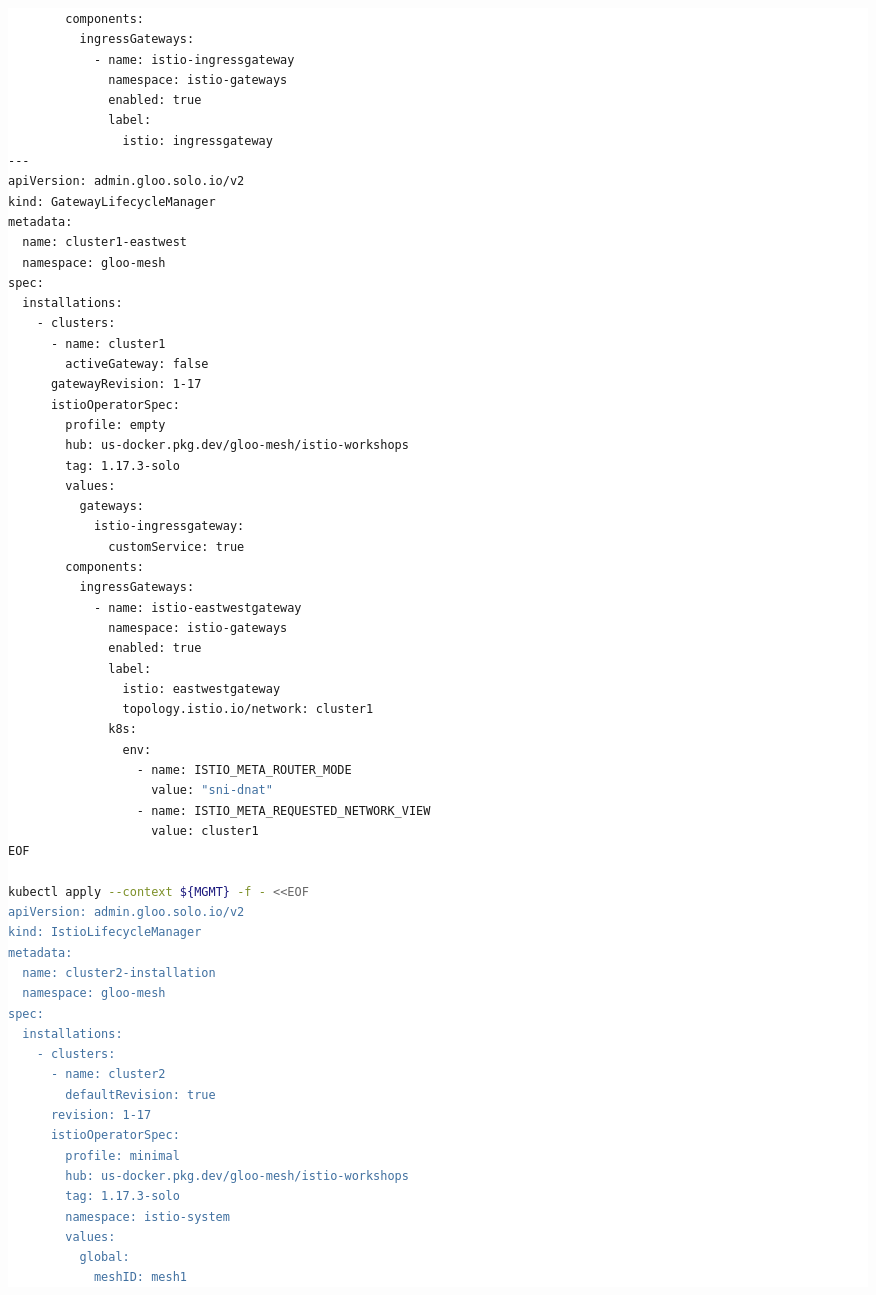 ```bash
        components:
          ingressGateways:
            - name: istio-ingressgateway
              namespace: istio-gateways
              enabled: true
              label:
                istio: ingressgateway
---
apiVersion: admin.gloo.solo.io/v2
kind: GatewayLifecycleManager
metadata:
  name: cluster1-eastwest
  namespace: gloo-mesh
spec:
  installations:
    - clusters:
      - name: cluster1
        activeGateway: false
      gatewayRevision: 1-17
      istioOperatorSpec:
        profile: empty
        hub: us-docker.pkg.dev/gloo-mesh/istio-workshops
        tag: 1.17.3-solo
        values:
          gateways:
            istio-ingressgateway:
              customService: true
        components:
          ingressGateways:
            - name: istio-eastwestgateway
              namespace: istio-gateways
              enabled: true
              label:
                istio: eastwestgateway
                topology.istio.io/network: cluster1
              k8s:
                env:
                  - name: ISTIO_META_ROUTER_MODE
                    value: "sni-dnat"
                  - name: ISTIO_META_REQUESTED_NETWORK_VIEW
                    value: cluster1
EOF

kubectl apply --context ${MGMT} -f - <<EOF
apiVersion: admin.gloo.solo.io/v2
kind: IstioLifecycleManager
metadata:
  name: cluster2-installation
  namespace: gloo-mesh
spec:
  installations:
    - clusters:
      - name: cluster2
        defaultRevision: true
      revision: 1-17
      istioOperatorSpec:
        profile: minimal
        hub: us-docker.pkg.dev/gloo-mesh/istio-workshops
        tag: 1.17.3-solo
        namespace: istio-system
        values:
          global:
            meshID: mesh1
```